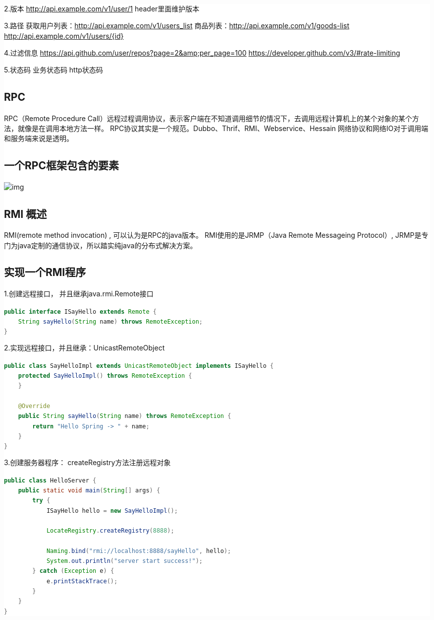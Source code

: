 2.版本 http://api.example.com/v1/user/1 header里面维护版本

3.路径 获取用户列表：http://api.example.com/v1/users_list 商品列表：http://api.example.com/v1/goods-list http://api.example.com/v1/users/{id}

4.过滤信息 https://api.github.com/user/repos?page=2&amp;per_page=100 https://developer.github.com/v3/#rate-limiting

5.状态码 业务状态码 http状态码


## RPC

RPC（Remote Procedure Call）远程过程调用协议，表示客户端在不知道调用细节的情况下，去调用远程计算机上的某个对象的某个方法，就像是在调用本地方法一样。 RPC协议其实是一个规范。Dubbo、Thrif、RMI、Webservice、Hessain 网络协议和网络IO对于调用端和服务端来说是透明。

## 一个RPC框架包含的要素


![img](https://img-blog.csdnimg.cn/20200408214541520.png?x-oss-process=image/watermark,type_ZmFuZ3poZW5naGVpdGk,shadow_10,text_aHR0cHM6Ly9ibG9nLmNzZG4ubmV0L3dzemN5MTk5NTAz,size_16,color_FFFFFF,t_70)

## RMI 概述

RMI(remote method invocation) , 可以认为是RPC的java版本。 RMI使用的是JRMP（Java Remote Messageing Protocol）, JRMP是专门为java定制的通信协议，所以踏实纯java的分布式解决方案。

## 实现一个RMI程序

1.创建远程接口， 并且继承java.rmi.Remote接口

```java
public interface ISayHello extends Remote {
    String sayHello(String name) throws RemoteException;
}
```

2.实现远程接口，并且继承：UnicastRemoteObject

```java
public class SayHelloImpl extends UnicastRemoteObject implements ISayHello {
    protected SayHelloImpl() throws RemoteException {
    }

    @Override
    public String sayHello(String name) throws RemoteException {
        return "Hello Spring -> " + name;
    }
}
```

3.创建服务器程序： createRegistry方法注册远程对象

```java
public class HelloServer {
    public static void main(String[] args) {
        try {
            ISayHello hello = new SayHelloImpl();

            LocateRegistry.createRegistry(8888);

            Naming.bind("rmi://localhost:8888/sayHello", hello);
            System.out.println("server start success!");
        } catch (Exception e) {
            e.printStackTrace();
        }
    }
}
```